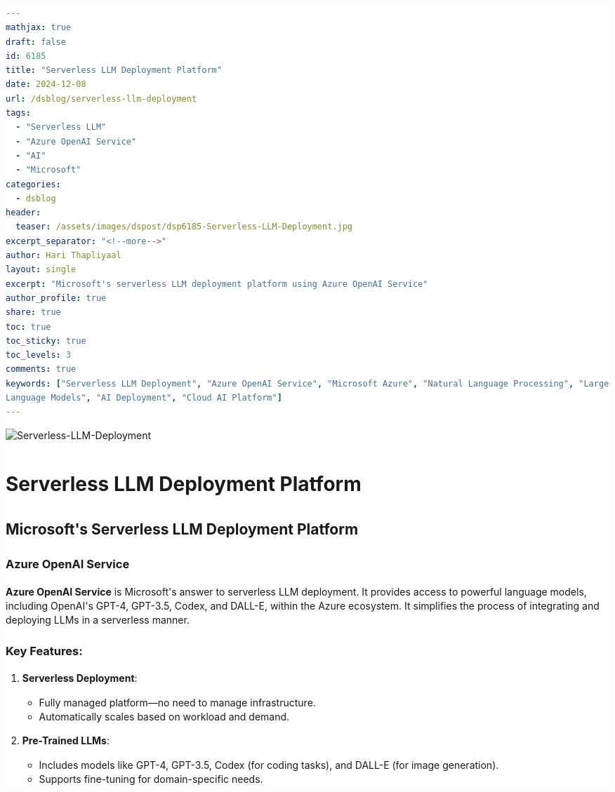 ```yaml
---
mathjax: true
draft: false
id: 6185
title: "Serverless LLM Deployment Platform"
date: 2024-12-08
url: /dsblog/serverless-llm-deployment
tags:
  - "Serverless LLM"
  - "Azure OpenAI Service"
  - "AI"
  - "Microsoft"
categories:
  - dsblog
header:
  teaser: /assets/images/dspost/dsp6185-Serverless-LLM-Deployment.jpg
excerpt_separator: "<!--more-->"
author: Hari Thapliyaal
layout: single
excerpt: "Microsoft's serverless LLM deployment platform using Azure OpenAI Service"
author_profile: true
share: true
toc: true
toc_sticky: true
toc_levels: 3
comments: true
keywords: ["Serverless LLM Deployment", "Azure OpenAI Service", "Microsoft Azure", "Natural Language Processing", "Large Language Models", "AI Deployment", "Cloud AI Platform"]
---
```


![Serverless-LLM-Deployment](/assets/images/dspost/dsp6185-Serverless-LLM-Deployment.jpg)

# Serverless LLM Deployment Platform

## **Microsoft's Serverless LLM Deployment Platform**
### **Azure OpenAI Service**
**Azure OpenAI Service** is Microsoft's answer to serverless LLM deployment. It provides access to powerful language models, including OpenAI's GPT-4, GPT-3.5, Codex, and DALL-E, within the Azure ecosystem. It simplifies the process of integrating and deploying LLMs in a serverless manner.

### **Key Features:**
1. **Serverless Deployment**:
   - Fully managed platform—no need to manage infrastructure.
   - Automatically scales based on workload and demand.

2. **Pre-Trained LLMs**:
   - Includes models like GPT-4, GPT-3.5, Codex (for coding tasks), and DALL-E (for image generation).
   - Supports fine-tuning for domain-specific needs.
